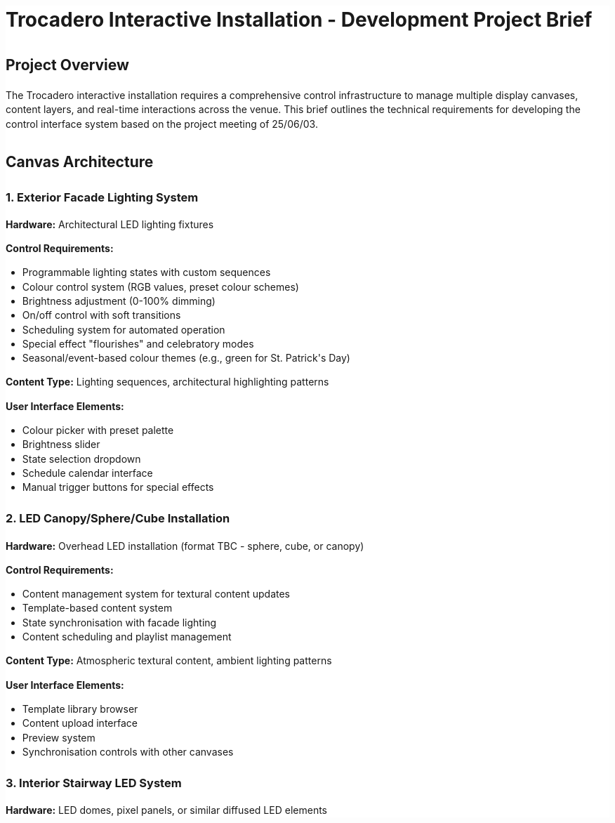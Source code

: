 # Trocadero Interactive Installation - Development Project Brief

## Project Overview
The Trocadero interactive installation requires a comprehensive control infrastructure to manage multiple display canvases, content layers, and real-time interactions across the venue. This brief outlines the technical requirements for developing the control interface system based on the project meeting of 25/06/03.

## Canvas Architecture

### 1. Exterior Facade Lighting System
**Hardware:** Architectural LED lighting fixtures

**Control Requirements:**
- Programmable lighting states with custom sequences
- Colour control system (RGB values, preset colour schemes)
- Brightness adjustment (0-100% dimming)
- On/off control with soft transitions
- Scheduling system for automated operation
- Special effect "flourishes" and celebratory modes
- Seasonal/event-based colour themes (e.g., green for St. Patrick's Day)

**Content Type:** Lighting sequences, architectural highlighting patterns

**User Interface Elements:**
- Colour picker with preset palette
- Brightness slider
- State selection dropdown
- Schedule calendar interface
- Manual trigger buttons for special effects

### 2. LED Canopy/Sphere/Cube Installation
**Hardware:** Overhead LED installation (format TBC - sphere, cube, or canopy)

**Control Requirements:**
- Content management system for textural content updates
- Template-based content system
- State synchronisation with facade lighting
- Content scheduling and playlist management

**Content Type:** Atmospheric textural content, ambient lighting patterns

**User Interface Elements:**
- Template library browser
- Content upload interface
- Preview system
- Synchronisation controls with other canvases

### 3. Interior Stairway LED System
**Hardware:** LED domes, pixel panels, or similar diffused LED elements
